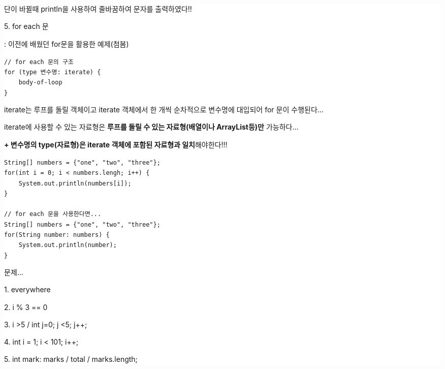 단이 바뀔때 println을 사용하여 줄바꿈하여 문자를 출력하였다!!

5\. for each 문

: 이전에 배웠던 for문을 활용한 예제(첨봄)

```
// for each 문의 구조
for (type 변수명: iterate) {
	body-of-loop
}
```

iterate는 루프를 돌릴 객체이고 iterate 객체에서 한 개씩 순차적으로 변수명에 대입되어 for 문이 수행된다...

iterate에 사용할 수 있는 자료형은 **루프를 돌릴 수 있는 자료형(배열이나 ArrayList등)만** 가능하다...

**\+ 변수명의 type(자료형)은 iterate 객체에 포함된 자료형과 일치**해야한다!!!

```
String[] numbers = {"one", "two", "three"};
for(int i = 0; i < numbers.lengh; i++) {
	System.out.println(numbers[i]);
}

// for each 문을 사용한다면...
String[] numbers = {"one", "two", "three"};
for(String number: numbers) {
	System.out.println(number);
}
```

문제...

1\. everywhere

2\. i % 3 == 0

3\. i >5 / int j=0; j <5; j++;

4\. int i = 1; i < 101; i++;

5\. int mark: marks / total / marks.length;
